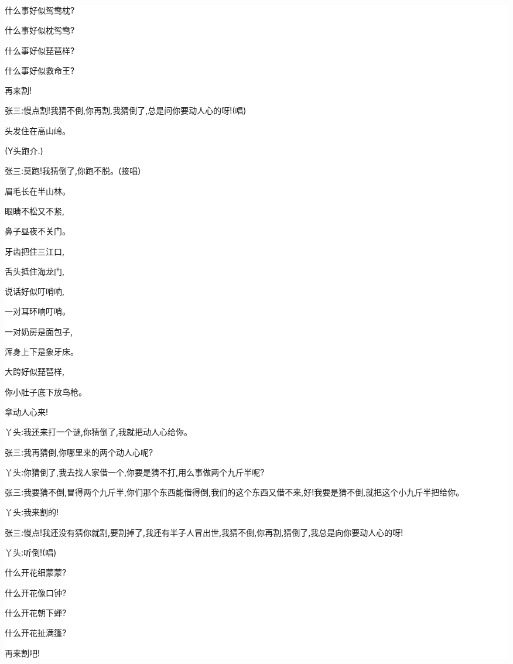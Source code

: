 什么事好似鸳鸯枕?

什么事好似枕鸳鸯?

什么事好似琵琶样?

什么事好似救命王?

再来割!

张三:慢点割!我猜不倒,你再割,我猜倒了,总是问你要动人心的呀!(唱)

头发住在高山岭。

(Y头跑介.)

张三:莫跑!我猜倒了,你跑不脱。(接唱)

眉毛长在半山林。

眼睛不松又不紧,

鼻子昼夜不关门。

牙齿把住三江口,

舌头抵住海龙门,

说话好似叮哨响,

一对耳环响叮哨。

一对奶房是面包子,

浑身上下是象牙床。

大跨好似琵琶样,

你小肚子底下放鸟枪。

拿动人心来!

丫头:我还来打一个谜,你猜倒了,我就把动人心给你。

张三:我再猜倒,你哪里来的两个动人心呢?

丫头:你猜倒了,我去找人家借一个,你要是猜不打,用么事做两个九斤半呢?

张三:我要猜不倒,冒得两个九斤半,你们那个东西能借得倒,我们的这个东西又借不来,好!我要是猜不倒,就把这个小九斤半把给你。

丫头:我来割的!

张三:慢点!我还没有猜你就割,要割掉了,我还有半子人冒出世,我猜不倒,你再割,猜倒了,我总是向你要动人心的呀!

丫头:听倒!(唱)

什么开花细蒙蒙?

什么开花像口钟?

什么开花朝下蝉?

什么开花扯满篷?

再来割吧!
